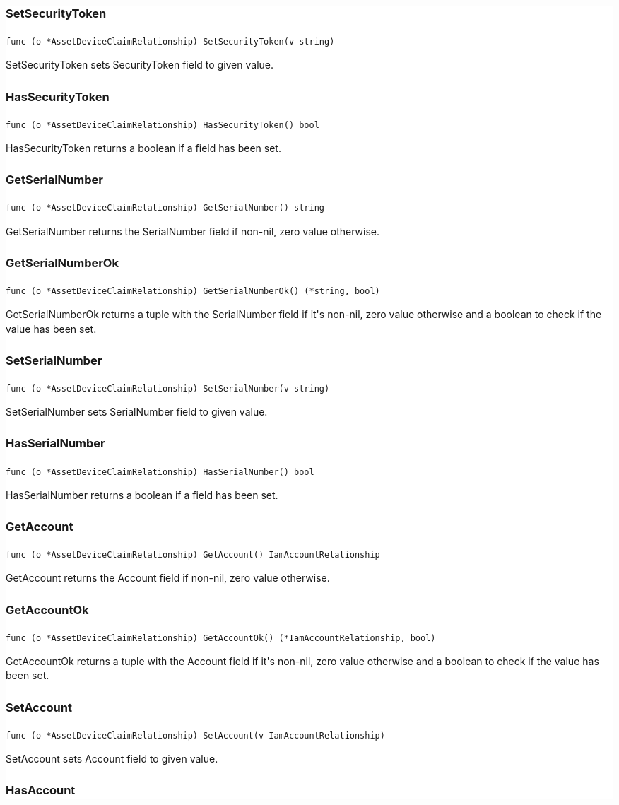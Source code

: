 ### SetSecurityToken

`func (o *AssetDeviceClaimRelationship) SetSecurityToken(v string)`

SetSecurityToken sets SecurityToken field to given value.

### HasSecurityToken

`func (o *AssetDeviceClaimRelationship) HasSecurityToken() bool`

HasSecurityToken returns a boolean if a field has been set.

### GetSerialNumber

`func (o *AssetDeviceClaimRelationship) GetSerialNumber() string`

GetSerialNumber returns the SerialNumber field if non-nil, zero value otherwise.

### GetSerialNumberOk

`func (o *AssetDeviceClaimRelationship) GetSerialNumberOk() (*string, bool)`

GetSerialNumberOk returns a tuple with the SerialNumber field if it's non-nil, zero value otherwise
and a boolean to check if the value has been set.

### SetSerialNumber

`func (o *AssetDeviceClaimRelationship) SetSerialNumber(v string)`

SetSerialNumber sets SerialNumber field to given value.

### HasSerialNumber

`func (o *AssetDeviceClaimRelationship) HasSerialNumber() bool`

HasSerialNumber returns a boolean if a field has been set.

### GetAccount

`func (o *AssetDeviceClaimRelationship) GetAccount() IamAccountRelationship`

GetAccount returns the Account field if non-nil, zero value otherwise.

### GetAccountOk

`func (o *AssetDeviceClaimRelationship) GetAccountOk() (*IamAccountRelationship, bool)`

GetAccountOk returns a tuple with the Account field if it's non-nil, zero value otherwise
and a boolean to check if the value has been set.

### SetAccount

`func (o *AssetDeviceClaimRelationship) SetAccount(v IamAccountRelationship)`

SetAccount sets Account field to given value.

### HasAccount
